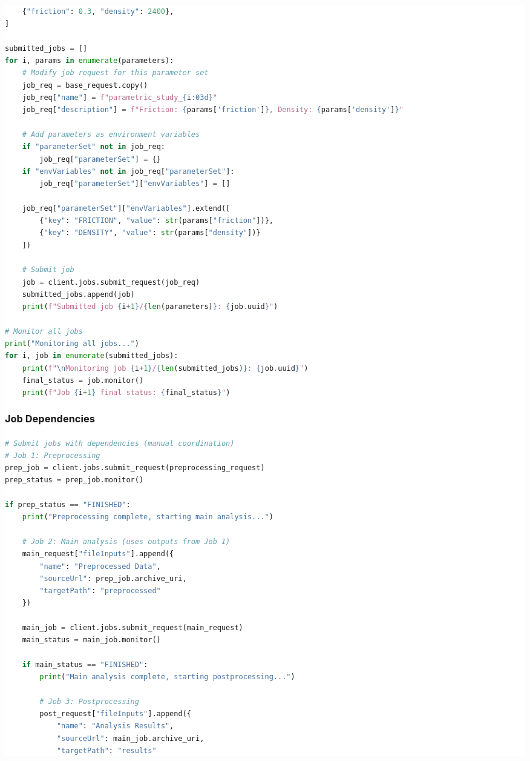 ```python
    {"friction": 0.3, "density": 2400},
]

submitted_jobs = []
for i, params in enumerate(parameters):
    # Modify job request for this parameter set
    job_req = base_request.copy()
    job_req["name"] = f"parametric_study_{i:03d}"
    job_req["description"] = f"Friction: {params['friction']}, Density: {params['density']}"
    
    # Add parameters as environment variables
    if "parameterSet" not in job_req:
        job_req["parameterSet"] = {}
    if "envVariables" not in job_req["parameterSet"]:
        job_req["parameterSet"]["envVariables"] = []
    
    job_req["parameterSet"]["envVariables"].extend([
        {"key": "FRICTION", "value": str(params["friction"])},
        {"key": "DENSITY", "value": str(params["density"])}
    ])
    
    # Submit job
    job = client.jobs.submit_request(job_req)
    submitted_jobs.append(job)
    print(f"Submitted job {i+1}/{len(parameters)}: {job.uuid}")

# Monitor all jobs
print("Monitoring all jobs...")
for i, job in enumerate(submitted_jobs):
    print(f"\nMonitoring job {i+1}/{len(submitted_jobs)}: {job.uuid}")
    final_status = job.monitor()
    print(f"Job {i+1} final status: {final_status}")
```

### Job Dependencies

```python
# Submit jobs with dependencies (manual coordination)
# Job 1: Preprocessing
prep_job = client.jobs.submit_request(preprocessing_request)
prep_status = prep_job.monitor()

if prep_status == "FINISHED":
    print("Preprocessing complete, starting main analysis...")
    
    # Job 2: Main analysis (uses outputs from Job 1)
    main_request["fileInputs"].append({
        "name": "Preprocessed Data",
        "sourceUrl": prep_job.archive_uri,
        "targetPath": "preprocessed"
    })
    
    main_job = client.jobs.submit_request(main_request)
    main_status = main_job.monitor()
    
    if main_status == "FINISHED":
        print("Main analysis complete, starting postprocessing...")
        
        # Job 3: Postprocessing
        post_request["fileInputs"].append({
            "name": "Analysis Results",
            "sourceUrl": main_job.archive_uri,
            "targetPath": "results"
```